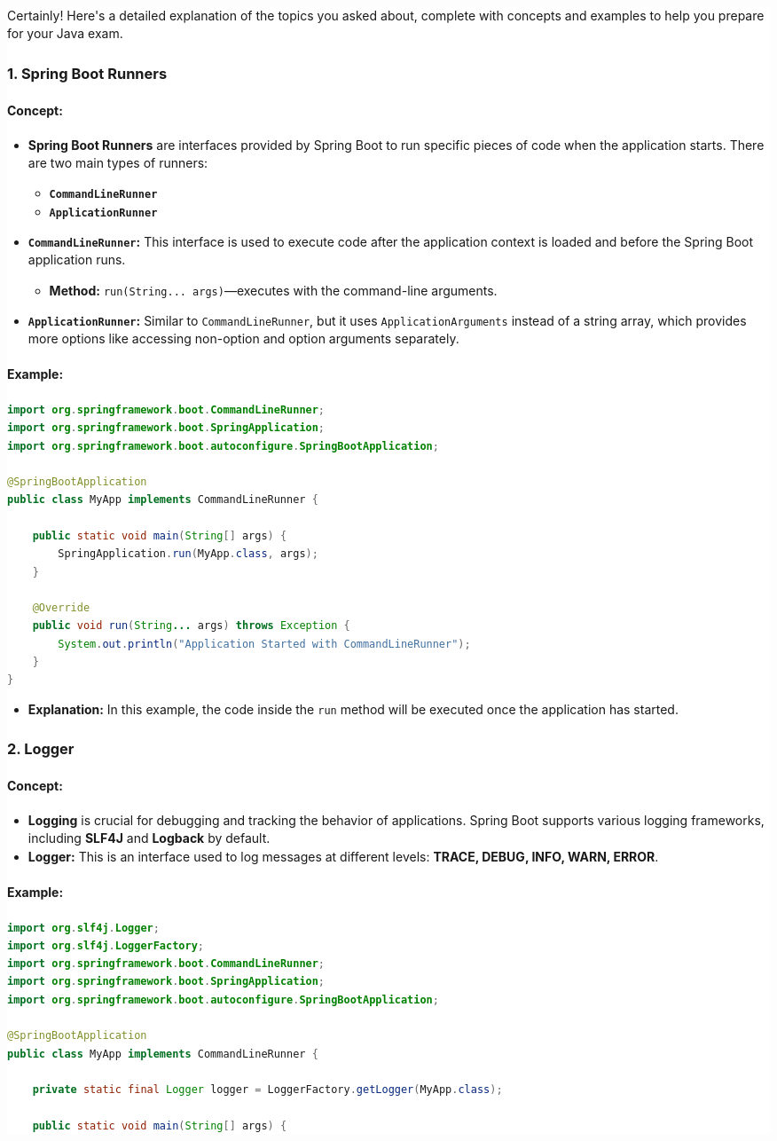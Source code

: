 Certainly! Here's a detailed explanation of the topics you asked about, complete with concepts and examples to help you prepare for your Java exam.




### **1. Spring Boot Runners**

#### **Concept:**
- **Spring Boot Runners** are interfaces provided by Spring Boot to run specific pieces of code when the application starts. There are two main types of runners:
  - **`CommandLineRunner`**
  - **`ApplicationRunner`**

- **`CommandLineRunner`:** This interface is used to execute code after the application context is loaded and before the Spring Boot application runs.
  - **Method:** `run(String... args)`—executes with the command-line arguments.

- **`ApplicationRunner`:** Similar to `CommandLineRunner`, but it uses `ApplicationArguments` instead of a string array, which provides more options like accessing non-option and option arguments separately.

#### **Example:**
```java
import org.springframework.boot.CommandLineRunner;
import org.springframework.boot.SpringApplication;
import org.springframework.boot.autoconfigure.SpringBootApplication;

@SpringBootApplication
public class MyApp implements CommandLineRunner {

    public static void main(String[] args) {
        SpringApplication.run(MyApp.class, args);
    }

    @Override
    public void run(String... args) throws Exception {
        System.out.println("Application Started with CommandLineRunner");
    }
}
```
- **Explanation:** In this example, the code inside the `run` method will be executed once the application has started.

### **2. Logger**

#### **Concept:**
- **Logging** is crucial for debugging and tracking the behavior of applications. Spring Boot supports various logging frameworks, including **SLF4J** and **Logback** by default.
- **Logger:** This is an interface used to log messages at different levels: **TRACE, DEBUG, INFO, WARN, ERROR**.

#### **Example:**
```java
import org.slf4j.Logger;
import org.slf4j.LoggerFactory;
import org.springframework.boot.CommandLineRunner;
import org.springframework.boot.SpringApplication;
import org.springframework.boot.autoconfigure.SpringBootApplication;

@SpringBootApplication
public class MyApp implements CommandLineRunner {

    private static final Logger logger = LoggerFactory.getLogger(MyApp.class);

    public static void main(String[] args) {
```